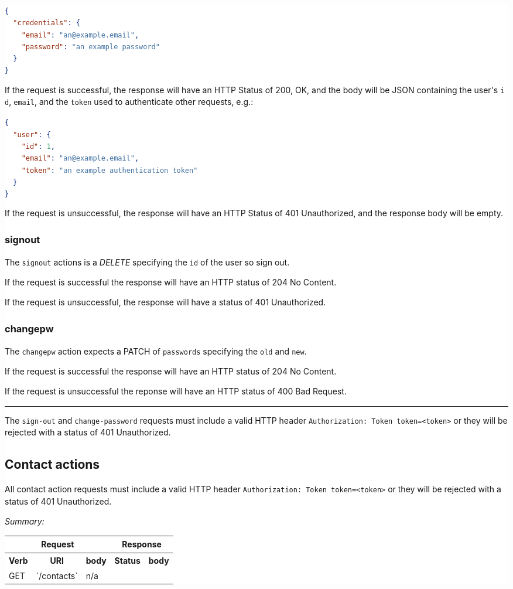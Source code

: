```json
{
  "credentials": {
    "email": "an@example.email",
    "password": "an example password"
  }
}
```

If the request is successful, the response will have an HTTP Status of 200, OK, and the body will be JSON containing the user's `id`, `email`, and the `token` used to authenticate other requests, e.g.:
```json
{
  "user": {
    "id": 1,
    "email": "an@example.email",
    "token": "an example authentication token"
  }
}
```

If the request is unsuccessful, the response will have an HTTP Status of 401 Unauthorized, and the response body will be empty.

### signout

The `signout` actions is a *DELETE* specifying the `id` of the user so sign out.

If the request is successful the response will have an HTTP status of 204 No Content.

If the request is unsuccessful, the response will have a status of 401 Unauthorized.

### changepw

The `changepw` action expects a PATCH of `passwords` specifying the `old` and `new`.

If the request is successful the response will have an HTTP status of 204 No Content.

If the request is unsuccessful the reponse will have an HTTP status of 400 Bad Request.

---

The `sign-out` and `change-password` requests must include a valid HTTP header `Authorization: Token token=<token>` or they will be rejected with a status of 401 Unauthorized.

## Contact actions

All contact action requests must include a valid HTTP header `Authorization: Token token=<token>` or they will be rejected with a status of 401 Unauthorized.

*Summary:*
<table>
<tr>
  <th colspan="3">Request</th>
  <th colspan="2">Response</th>
</tr>
<tr>
  <th>Verb</th>
  <th>URI</th>
  <th>body</th>
  <th>Status</th>
  <th>body</th>
</tr>
<tr>
<td>GET</td>
<td>`/contacts`</td>
<td>n/a</td>